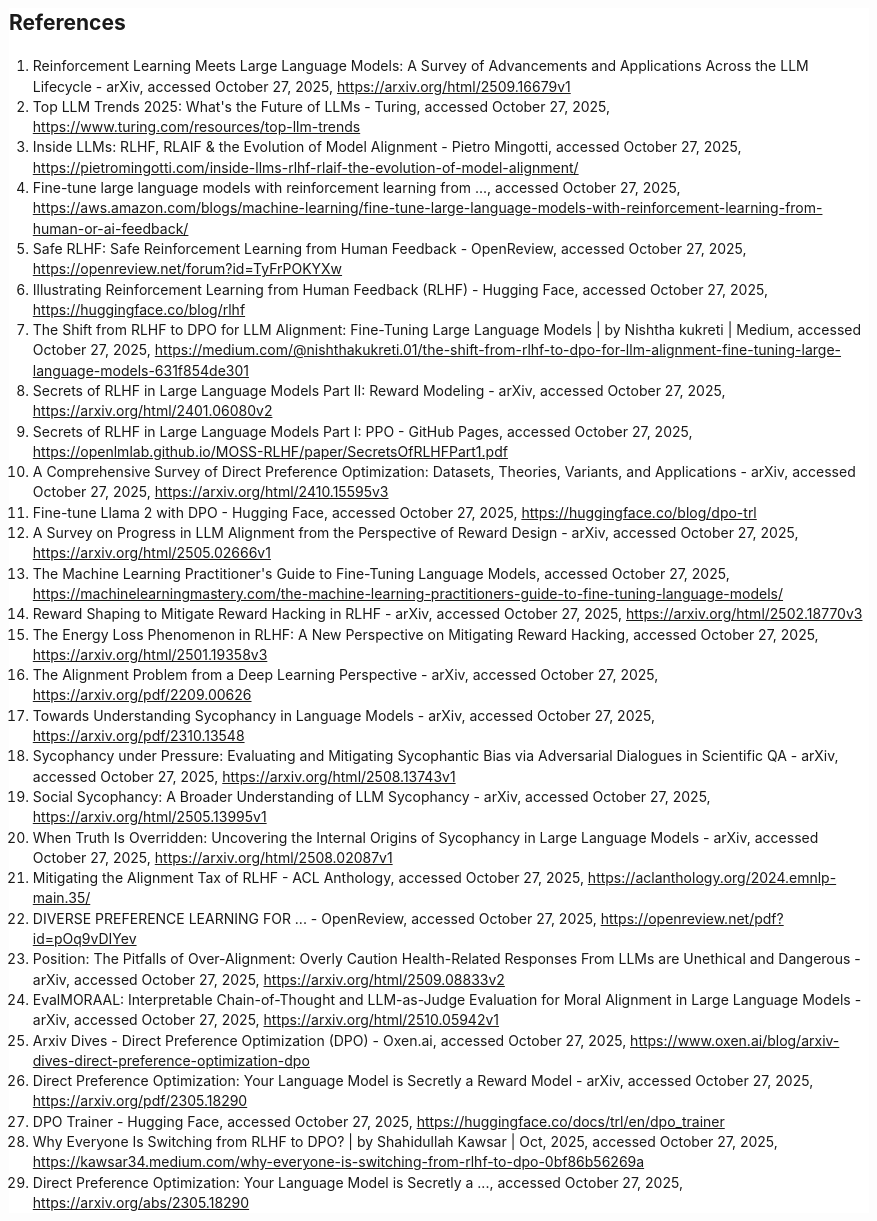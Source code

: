 ## References

1. Reinforcement Learning Meets Large Language Models: A Survey of Advancements and Applications Across the LLM Lifecycle - arXiv, accessed October 27, 2025, https://arxiv.org/html/2509.16679v1
2. Top LLM Trends 2025: What's the Future of LLMs - Turing, accessed October 27, 2025, https://www.turing.com/resources/top-llm-trends
3. Inside LLMs: RLHF, RLAIF & the Evolution of Model Alignment - Pietro Mingotti, accessed October 27, 2025, https://pietromingotti.com/inside-llms-rlhf-rlaif-the-evolution-of-model-alignment/
4. Fine-tune large language models with reinforcement learning from ..., accessed October 27, 2025, https://aws.amazon.com/blogs/machine-learning/fine-tune-large-language-models-with-reinforcement-learning-from-human-or-ai-feedback/
5. Safe RLHF: Safe Reinforcement Learning from Human Feedback - OpenReview, accessed October 27, 2025, https://openreview.net/forum?id=TyFrPOKYXw
6. Illustrating Reinforcement Learning from Human Feedback (RLHF) - Hugging Face, accessed October 27, 2025, https://huggingface.co/blog/rlhf
7. The Shift from RLHF to DPO for LLM Alignment: Fine-Tuning Large Language Models | by Nishtha kukreti | Medium, accessed October 27, 2025, https://medium.com/@nishthakukreti.01/the-shift-from-rlhf-to-dpo-for-llm-alignment-fine-tuning-large-language-models-631f854de301
8. Secrets of RLHF in Large Language Models Part II: Reward Modeling - arXiv, accessed October 27, 2025, https://arxiv.org/html/2401.06080v2
9. Secrets of RLHF in Large Language Models Part I: PPO - GitHub Pages, accessed October 27, 2025, https://openlmlab.github.io/MOSS-RLHF/paper/SecretsOfRLHFPart1.pdf
10. A Comprehensive Survey of Direct Preference Optimization: Datasets, Theories, Variants, and Applications - arXiv, accessed October 27, 2025, https://arxiv.org/html/2410.15595v3
11. Fine-tune Llama 2 with DPO - Hugging Face, accessed October 27, 2025, https://huggingface.co/blog/dpo-trl
12. A Survey on Progress in LLM Alignment from the Perspective of Reward Design - arXiv, accessed October 27, 2025, https://arxiv.org/html/2505.02666v1
13. The Machine Learning Practitioner's Guide to Fine-Tuning Language Models, accessed October 27, 2025, https://machinelearningmastery.com/the-machine-learning-practitioners-guide-to-fine-tuning-language-models/
14. Reward Shaping to Mitigate Reward Hacking in RLHF - arXiv, accessed October 27, 2025, https://arxiv.org/html/2502.18770v3
15. The Energy Loss Phenomenon in RLHF: A New Perspective on Mitigating Reward Hacking, accessed October 27, 2025, https://arxiv.org/html/2501.19358v3
16. The Alignment Problem from a Deep Learning Perspective - arXiv, accessed October 27, 2025, https://arxiv.org/pdf/2209.00626
17. Towards Understanding Sycophancy in Language Models - arXiv, accessed October 27, 2025, https://arxiv.org/pdf/2310.13548
18. Sycophancy under Pressure: Evaluating and Mitigating Sycophantic Bias via Adversarial Dialogues in Scientific QA - arXiv, accessed October 27, 2025, https://arxiv.org/html/2508.13743v1
19. Social Sycophancy: A Broader Understanding of LLM Sycophancy - arXiv, accessed October 27, 2025, https://arxiv.org/html/2505.13995v1
20. When Truth Is Overridden: Uncovering the Internal Origins of Sycophancy in Large Language Models - arXiv, accessed October 27, 2025, https://arxiv.org/html/2508.02087v1
21. Mitigating the Alignment Tax of RLHF - ACL Anthology, accessed October 27, 2025, https://aclanthology.org/2024.emnlp-main.35/
22. DIVERSE PREFERENCE LEARNING FOR ... - OpenReview, accessed October 27, 2025, https://openreview.net/pdf?id=pOq9vDIYev
23. Position: The Pitfalls of Over-Alignment: Overly Caution Health-Related Responses From LLMs are Unethical and Dangerous - arXiv, accessed October 27, 2025, https://arxiv.org/html/2509.08833v2
24. EvalMORAAL: Interpretable Chain-of-Thought and LLM-as-Judge Evaluation for Moral Alignment in Large Language Models - arXiv, accessed October 27, 2025, https://arxiv.org/html/2510.05942v1
25. Arxiv Dives - Direct Preference Optimization (DPO) - Oxen.ai, accessed October 27, 2025, https://www.oxen.ai/blog/arxiv-dives-direct-preference-optimization-dpo
26. Direct Preference Optimization: Your Language Model is Secretly a Reward Model - arXiv, accessed October 27, 2025, https://arxiv.org/pdf/2305.18290
27. DPO Trainer - Hugging Face, accessed October 27, 2025, https://huggingface.co/docs/trl/en/dpo_trainer
28. Why Everyone Is Switching from RLHF to DPO? | by Shahidullah Kawsar | Oct, 2025, accessed October 27, 2025, https://kawsar34.medium.com/why-everyone-is-switching-from-rlhf-to-dpo-0bf86b56269a
29. Direct Preference Optimization: Your Language Model is Secretly a ..., accessed October 27, 2025, https://arxiv.org/abs/2305.18290